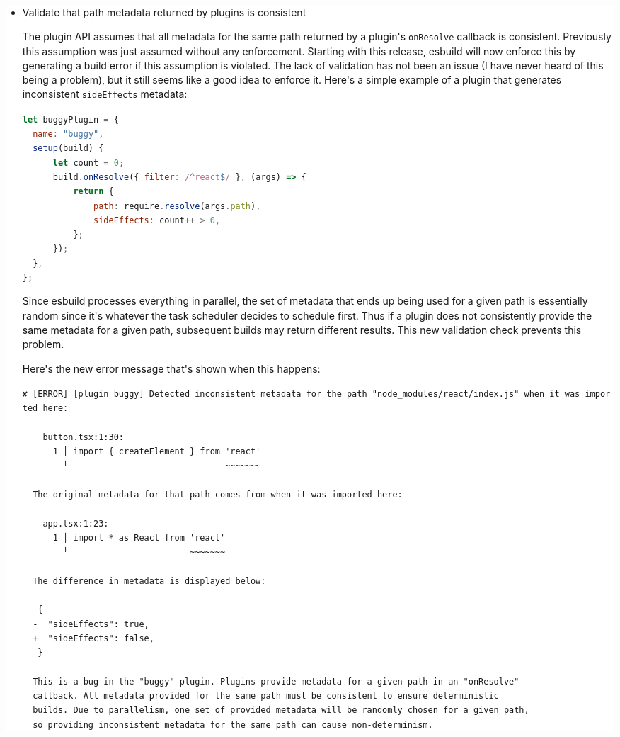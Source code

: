 - Validate that path metadata returned by plugins is consistent

  The plugin API assumes that all metadata for the same path returned by a plugin's `onResolve` callback is consistent. Previously this assumption was just assumed without any enforcement. Starting with this release, esbuild will now enforce this by generating a build error if this assumption is violated. The lack of validation has not been an issue (I have never heard of this being a problem), but it still seems like a good idea to enforce it. Here's a simple example of a plugin that generates inconsistent `sideEffects` metadata:

  ```js
  let buggyPlugin = {
  	name: "buggy",
  	setup(build) {
  		let count = 0;
  		build.onResolve({ filter: /^react$/ }, (args) => {
  			return {
  				path: require.resolve(args.path),
  				sideEffects: count++ > 0,
  			};
  		});
  	},
  };
  ```

  Since esbuild processes everything in parallel, the set of metadata that ends up being used for a given path is essentially random since it's whatever the task scheduler decides to schedule first. Thus if a plugin does not consistently provide the same metadata for a given path, subsequent builds may return different results. This new validation check prevents this problem.

  Here's the new error message that's shown when this happens:

  ```
  ✘ [ERROR] [plugin buggy] Detected inconsistent metadata for the path "node_modules/react/index.js" when it was imported here:

      button.tsx:1:30:
        1 │ import { createElement } from 'react'
          ╵                               ~~~~~~~

    The original metadata for that path comes from when it was imported here:

      app.tsx:1:23:
        1 │ import * as React from 'react'
          ╵                        ~~~~~~~

    The difference in metadata is displayed below:

     {
    -  "sideEffects": true,
    +  "sideEffects": false,
     }

    This is a bug in the "buggy" plugin. Plugins provide metadata for a given path in an "onResolve"
    callback. All metadata provided for the same path must be consistent to ensure deterministic
    builds. Due to parallelism, one set of provided metadata will be randomly chosen for a given path,
    so providing inconsistent metadata for the same path can cause non-determinism.
  ```

